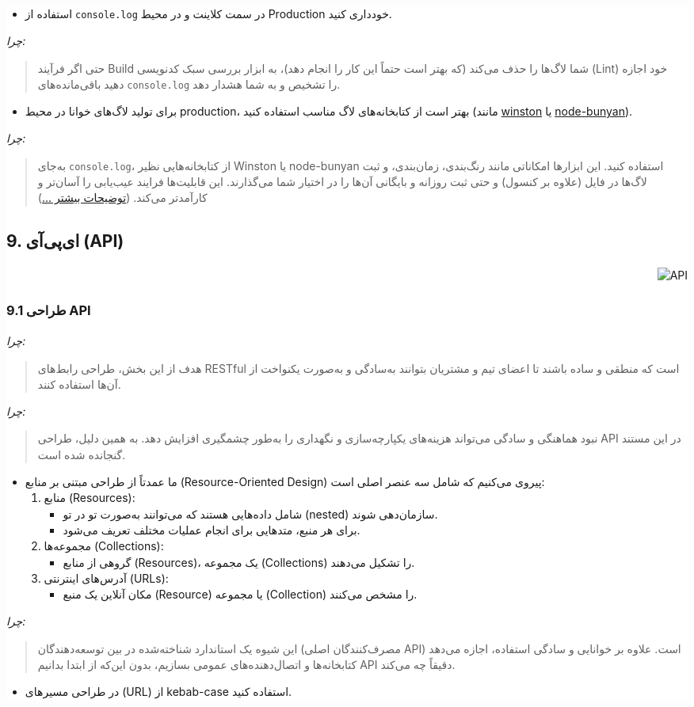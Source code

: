 - استفاده از `console.log` در سمت کلاینت و در محیط Production خودداری کنید.

_چرا:_

> حتی اگر فرآیند Build شما لاگ‌ها را حذف می‌کند (که بهتر است حتماً این کار را انجام دهد)، به ابزار بررسی سبک کدنویسی (Lint) خود اجازه دهید باقی‌مانده‌های `console.log` را تشخیص و به شما هشدار دهد.

- برای تولید لاگ‌های خوانا در محیط production، بهتر است از کتابخانه‌های لاگ مناسب استفاده کنید (مانند [winston](https://github.com/winstonjs/winston) یا [node-bunyan](https://github.com/trentm/node-bunyan)).

_چرا:_

> به‌جای `console.log`، از کتابخانه‌هایی نظیر Winston یا node-bunyan استفاده کنید. این ابزارها امکاناتی مانند رنگ‌بندی، زمان‌بندی، و ثبت لاگ‌ها در فایل (علاوه بر کنسول) و حتی ثبت روزانه و بایگانی آن‌ها را در اختیار شما می‌گذارند. این قابلیت‌ها فرایند عیب‌یابی را آسان‌تر و کارآمدتر می‌کند. ([توضیحات بیشتر ...](https://blog.risingstack.com/node-js-logging-tutorial/))

<a name="api"></a>

## 9. ای‌پی‌آی (API)

<a name="api-design"></a>

<p align="right">
  <img src="/images/api.png" alt="API" width="128" height="128">
</p>

### 9.1 طراحی API

_چرا:_

> هدف از این بخش، طراحی رابط‌های RESTful است که منطقی و ساده باشند تا اعضای تیم و مشتریان بتوانند به‌سادگی و به‌صورت یکنواخت از آن‌ها استفاده کنند.

_چرا:_

> نبود هماهنگی و سادگی می‌تواند هزینه‌های یکپارچه‌سازی و نگهداری را به‌طور چشمگیری افزایش دهد. به همین دلیل، طراحی API در این مستند گنجانده شده است.

- ما عمدتاً از طراحی مبتنی بر منابع (Resource-Oriented Design) پیروی می‌کنیم که شامل سه عنصر اصلی است:
  1.  منابع (Resources):
      - شامل داده‌هایی هستند که می‌توانند به‌صورت تو در تو (nested) سازمان‌دهی شوند.
      - برای هر منبع، متدهایی برای انجام عملیات مختلف تعریف می‌شود.
  2.  مجموعه‌ها (Collections):
      - گروهی از منابع (Resources)، یک مجموعه (Collections) را تشکیل می‌دهند.
  3.  آدرس‌های اینترنتی (URLs):
      - مکان آنلاین یک منبع (Resource) یا مجموعه (Collection) را مشخص می‌کنند.

_چرا:_

> این شیوه یک استاندارد شناخته‌شده در بین توسعه‌دهندگان (مصرف‌کنندگان اصلی API) است. علاوه بر خوانایی و سادگی استفاده، اجازه می‌دهد کتابخانه‌ها و اتصال‌دهنده‌های عمومی بسازیم، بدون این‌که از ابتدا بدانیم API دقیقاً چه می‌کند.

- در طراحی مسیرهای (URL) از kebab-case استفاده کنید.
